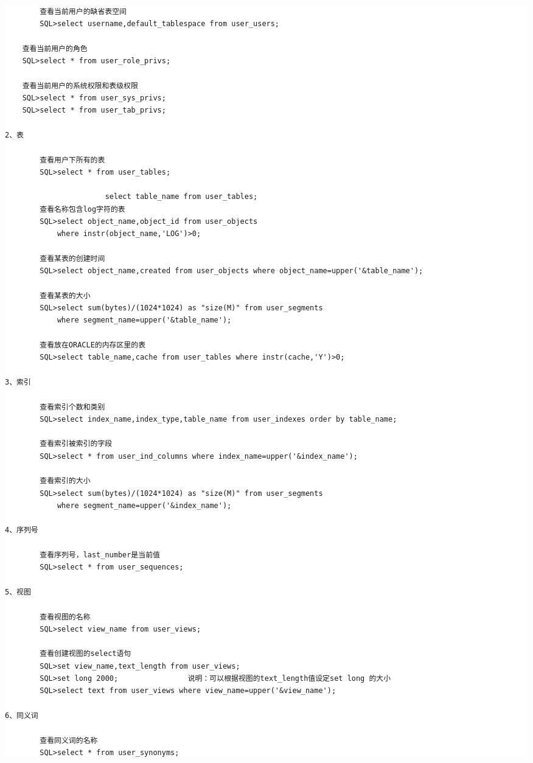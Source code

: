             查看当前用户的缺省表空间
            SQL>select username,default_tablespace from user_users;

        查看当前用户的角色
        SQL>select * from user_role_privs;

        查看当前用户的系统权限和表级权限
        SQL>select * from user_sys_privs;
        SQL>select * from user_tab_privs;

    2、表

            查看用户下所有的表
            SQL>select * from user_tables;

                           select table_name from user_tables;
            查看名称包含log字符的表
            SQL>select object_name,object_id from user_objects
                where instr(object_name,'LOG')>0;

            查看某表的创建时间
            SQL>select object_name,created from user_objects where object_name=upper('&table_name');

            查看某表的大小
            SQL>select sum(bytes)/(1024*1024) as "size(M)" from user_segments
                where segment_name=upper('&table_name');

            查看放在ORACLE的内存区里的表
            SQL>select table_name,cache from user_tables where instr(cache,'Y')>0;

    3、索引

            查看索引个数和类别
            SQL>select index_name,index_type,table_name from user_indexes order by table_name;

            查看索引被索引的字段
            SQL>select * from user_ind_columns where index_name=upper('&index_name');

            查看索引的大小
            SQL>select sum(bytes)/(1024*1024) as "size(M)" from user_segments
                where segment_name=upper('&index_name');

    4、序列号

            查看序列号，last_number是当前值
            SQL>select * from user_sequences;

    5、视图

            查看视图的名称
            SQL>select view_name from user_views;

            查看创建视图的select语句
            SQL>set view_name,text_length from user_views;
            SQL>set long 2000;                说明：可以根据视图的text_length值设定set long 的大小
            SQL>select text from user_views where view_name=upper('&view_name');

    6、同义词

            查看同义词的名称
            SQL>select * from user_synonyms;
